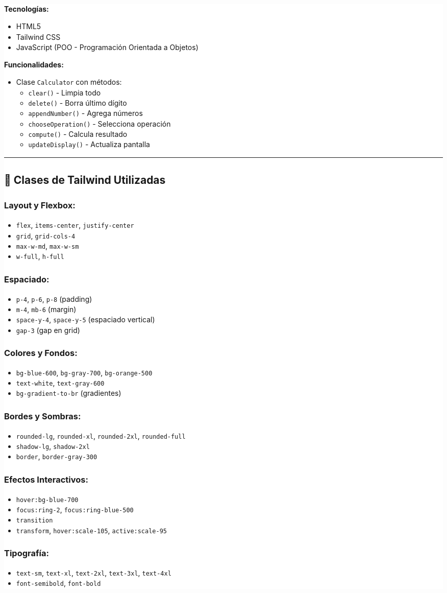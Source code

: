 **Tecnologías:**
- HTML5
- Tailwind CSS
- JavaScript (POO - Programación Orientada a Objetos)

**Funcionalidades:**
- Clase `Calculator` con métodos:
  - `clear()` - Limpia todo
  - `delete()` - Borra último dígito
  - `appendNumber()` - Agrega números
  - `chooseOperation()` - Selecciona operación
  - `compute()` - Calcula resultado
  - `updateDisplay()` - Actualiza pantalla

---

## 🎨 Clases de Tailwind Utilizadas

### Layout y Flexbox:
- `flex`, `items-center`, `justify-center`
- `grid`, `grid-cols-4`
- `max-w-md`, `max-w-sm`
- `w-full`, `h-full`

### Espaciado:
- `p-4`, `p-6`, `p-8` (padding)
- `m-4`, `mb-6` (margin)
- `space-y-4`, `space-y-5` (espaciado vertical)
- `gap-3` (gap en grid)

### Colores y Fondos:
- `bg-blue-600`, `bg-gray-700`, `bg-orange-500`
- `text-white`, `text-gray-600`
- `bg-gradient-to-br` (gradientes)

### Bordes y Sombras:
- `rounded-lg`, `rounded-xl`, `rounded-2xl`, `rounded-full`
- `shadow-lg`, `shadow-2xl`
- `border`, `border-gray-300`

### Efectos Interactivos:
- `hover:bg-blue-700`
- `focus:ring-2`, `focus:ring-blue-500`
- `transition`
- `transform`, `hover:scale-105`, `active:scale-95`

### Tipografía:
- `text-sm`, `text-xl`, `text-2xl`, `text-3xl`, `text-4xl`
- `font-semibold`, `font-bold`
